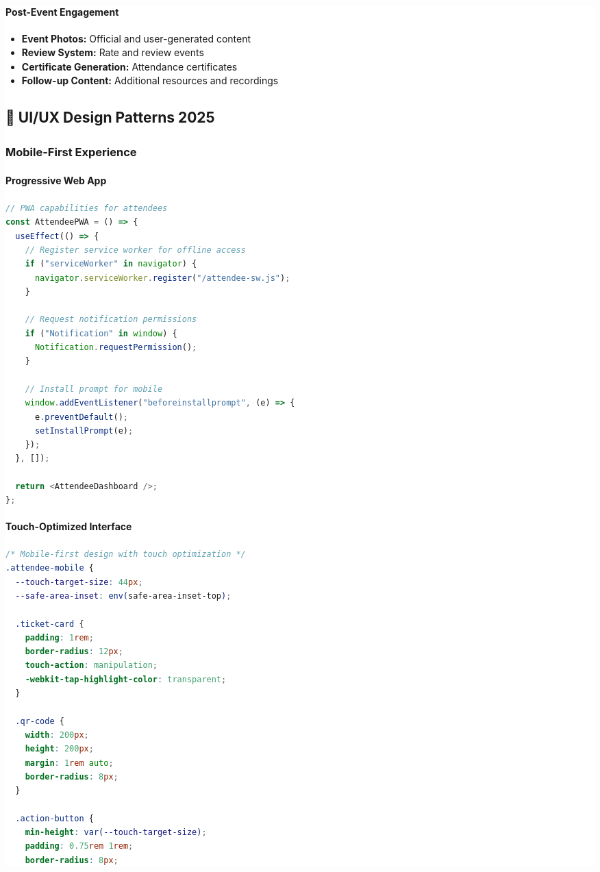 #### **Post-Event Engagement**

- **Event Photos:** Official and user-generated content
- **Review System:** Rate and review events
- **Certificate Generation:** Attendance certificates
- **Follow-up Content:** Additional resources and recordings

## 🎨 **UI/UX Design Patterns 2025**

### **Mobile-First Experience**

#### **Progressive Web App**

```typescript
// PWA capabilities for attendees
const AttendeePWA = () => {
  useEffect(() => {
    // Register service worker for offline access
    if ("serviceWorker" in navigator) {
      navigator.serviceWorker.register("/attendee-sw.js");
    }

    // Request notification permissions
    if ("Notification" in window) {
      Notification.requestPermission();
    }

    // Install prompt for mobile
    window.addEventListener("beforeinstallprompt", (e) => {
      e.preventDefault();
      setInstallPrompt(e);
    });
  }, []);

  return <AttendeeDashboard />;
};
```

#### **Touch-Optimized Interface**

```css
/* Mobile-first design with touch optimization */
.attendee-mobile {
  --touch-target-size: 44px;
  --safe-area-inset: env(safe-area-inset-top);

  .ticket-card {
    padding: 1rem;
    border-radius: 12px;
    touch-action: manipulation;
    -webkit-tap-highlight-color: transparent;
  }

  .qr-code {
    width: 200px;
    height: 200px;
    margin: 1rem auto;
    border-radius: 8px;
  }

  .action-button {
    min-height: var(--touch-target-size);
    padding: 0.75rem 1rem;
    border-radius: 8px;
```